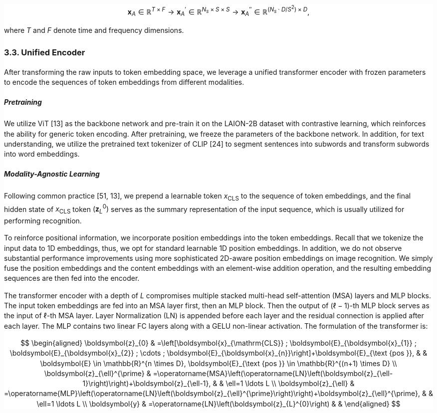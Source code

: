 $$
\boldsymbol{x}_{A} \in \mathbb{R}^{T \times F} \rightarrow \boldsymbol{x}_{A}^{\prime} \in \mathbb{R}^{N_{s} \times S \times S} \rightarrow \boldsymbol{x}_{A}^{\prime \prime} \in \mathbb{R}^{\left(N_{s} \cdot D / S^{2}\right) \times D},
$$

where $T$ and $F$ denote time and frequency dimensions.

### 3.3. Unified Encoder

After transforming the raw inputs to token embedding space, we leverage a unified transformer encoder with frozen parameters to encode the sequences of token embeddings from different modalities.

##### Pretraining
We utilize ViT [13] as the backbone network and pre-train it on the LAION-2B dataset with contrastive learning, which reinforces the ability for generic token encoding. After pretraining, we freeze the parameters of the backbone network. In addition, for text understanding, we utilize the pretrained text tokenizer of CLIP [24] to segment sentences into subwords and transform subwords into word embeddings.

##### Modality-Agnostic Learning
Following common practice [51, 13], we prepend a learnable token $x_{\mathrm{CLS}}$ to the sequence of token embeddings, and the final hidden state of $x_{\mathrm{CLS}}$ token $\left(\boldsymbol{z}_{L}^{0}\right)$ serves as the summary representation of the input sequence, which is usually utilized for performing recognition.

To reinforce positional information, we incorporate position embeddings into the token embeddings. Recall that we tokenize the input data to 1D embeddings, thus, we opt for standard learnable 1D position embeddings. In addition, we do not observe substantial performance improvements using more sophisticated 2D-aware position embeddings on image recognition. We simply fuse the position embeddings and the content embeddings with an element-wise addition operation, and the resulting embedding sequences are then fed into the encoder.

The transformer encoder with a depth of $L$ compromises multiple stacked multi-head self-attention (MSA) layers and MLP blocks. The input token embeddings are fed into an MSA layer first, then an MLP block. Then the output of $(\ell-1)$-th MLP block serves as the input of $\ell$-th MSA layer. Layer Normalization (LN) is appended before each layer and the residual connection is applied after each layer. The MLP contains two linear FC layers along with a GELU non-linear activation. The formulation of the transformer is:

$$
\begin{aligned}
\boldsymbol{z}_{0} & =\left[\boldsymbol{x}_{\mathrm{CLS}} ; \boldsymbol{E}_{\boldsymbol{x}_{1}} ; \boldsymbol{E}_{\boldsymbol{x}_{2}} ; \cdots ; \boldsymbol{E}_{\boldsymbol{x}_{n}}\right]+\boldsymbol{E}_{\text {pos }}, & & \boldsymbol{E} \in \mathbb{R}^{n \times D}, \boldsymbol{E}_{\text {pos }} \in \mathbb{R}^{(n+1) \times D} \\
\boldsymbol{z}_{\ell}^{\prime} & =\operatorname{MSA}\left(\operatorname{LN}\left(\boldsymbol{z}_{\ell-1}\right)\right)+\boldsymbol{z}_{\ell-1}, & & \ell=1 \ldots L \\
\boldsymbol{z}_{\ell} & =\operatorname{MLP}\left(\operatorname{LN}\left(\boldsymbol{z}_{\ell}^{\prime}\right)\right)+\boldsymbol{z}_{\ell}^{\prime}, & & \ell=1 \ldots L \\
\boldsymbol{y} & =\operatorname{LN}\left(\boldsymbol{z}_{L}^{0}\right) & &
\end{aligned}
$$


[^4]: https://github.com/danfenghong/IEEE_TGRS_SpectralFormer/blob/main/data/IndianPine.mat 
[^5]: https://pems.dot.ca.gov/ 
[^6]: https://www.bgc-jena.mpg.de/wetter/
[^0]:    *Equal contribution
[^1]:    ${ }^{8}$ https://github.com/open-mmlab/mmpretrain/tree/mmcls-1.x